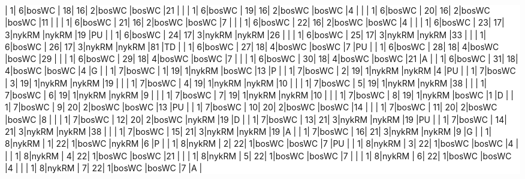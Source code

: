 |      1|     6|bosWC     |    18|       16|        2|bosWC     |bosWC   |21      |        |
|      1|     6|bosWC     |    19|       16|        2|bosWC     |bosWC   |4       |        |
|      1|     6|bosWC     |    20|       16|        2|bosWC     |bosWC   |11      |        |
|      1|     6|bosWC     |    21|       16|        2|bosWC     |bosWC   |7       |        |
|      1|     6|bosWC     |    22|       16|        2|bosWC     |bosWC   |4       |        |
|      1|     6|bosWC     |    23|       17|        3|nykRM     |nykRM   |19      |PU      |
|      1|     6|bosWC     |    24|       17|        3|nykRM     |nykRM   |26      |        |
|      1|     6|bosWC     |    25|       17|        3|nykRM     |nykRM   |33      |        |
|      1|     6|bosWC     |    26|       17|        3|nykRM     |nykRM   |81      |TD      |
|      1|     6|bosWC     |    27|       18|        4|bosWC     |bosWC   |7       |PU      |
|      1|     6|bosWC     |    28|       18|        4|bosWC     |bosWC   |29      |        |
|      1|     6|bosWC     |    29|       18|        4|bosWC     |bosWC   |7       |        |
|      1|     6|bosWC     |    30|       18|        4|bosWC     |bosWC   |21      |A       |
|      1|     6|bosWC     |    31|       18|        4|bosWC     |bosWC   |4       |G       |
|      1|     7|bosWC     |     1|       19|        1|nykRM     |bosWC   |13      |P       |
|      1|     7|bosWC     |     2|       19|        1|nykRM     |nykRM   |4       |PU      |
|      1|     7|bosWC     |     3|       19|        1|nykRM     |nykRM   |19      |        |
|      1|     7|bosWC     |     4|       19|        1|nykRM     |nykRM   |10      |        |
|      1|     7|bosWC     |     5|       19|        1|nykRM     |nykRM   |38      |        |
|      1|     7|bosWC     |     6|       19|        1|nykRM     |nykRM   |9       |        |
|      1|     7|bosWC     |     7|       19|        1|nykRM     |nykRM   |10      |        |
|      1|     7|bosWC     |     8|       19|        1|nykRM     |bosWC   |1       |D       |
|      1|     7|bosWC     |     9|       20|        2|bosWC     |bosWC   |13      |PU      |
|      1|     7|bosWC     |    10|       20|        2|bosWC     |bosWC   |14      |        |
|      1|     7|bosWC     |    11|       20|        2|bosWC     |bosWC   |8       |        |
|      1|     7|bosWC     |    12|       20|        2|bosWC     |nykRM   |19      |D       |
|      1|     7|bosWC     |    13|       21|        3|nykRM     |nykRM   |19      |PU      |
|      1|     7|bosWC     |    14|       21|        3|nykRM     |nykRM   |38      |        |
|      1|     7|bosWC     |    15|       21|        3|nykRM     |nykRM   |19      |A       |
|      1|     7|bosWC     |    16|       21|        3|nykRM     |nykRM   |9       |G       |
|      1|     8|nykRM     |     1|       22|        1|bosWC     |nykRM   |6       |P       |
|      1|     8|nykRM     |     2|       22|        1|bosWC     |bosWC   |7       |PU      |
|      1|     8|nykRM     |     3|       22|        1|bosWC     |bosWC   |4       |        |
|      1|     8|nykRM     |     4|       22|        1|bosWC     |bosWC   |21      |        |
|      1|     8|nykRM     |     5|       22|        1|bosWC     |bosWC   |7       |        |
|      1|     8|nykRM     |     6|       22|        1|bosWC     |bosWC   |4       |        |
|      1|     8|nykRM     |     7|       22|        1|bosWC     |bosWC   |7       |A       |